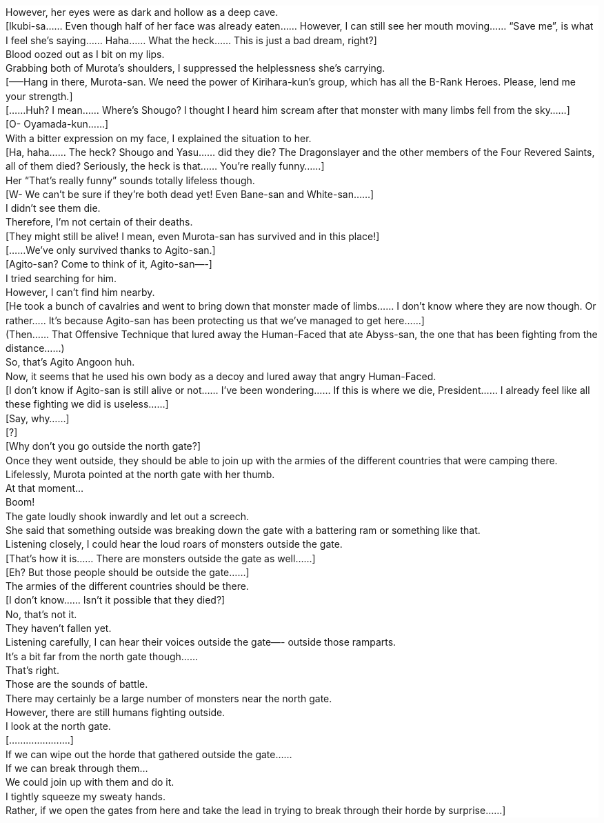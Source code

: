 However, her eyes were as dark and hollow as a deep cave.<br/>
[Ikubi-sa…… Even though half of her face was already eaten…… However, I can still see her mouth moving…… “Save me”, is what I feel she’s saying…… Haha…… What the heck…… This is just a bad dream, right?]<br/>
Blood oozed out as I bit on my lips.<br/>
Grabbing both of Murota’s shoulders, I suppressed the helplessness she’s carrying.<br/>
[—–Hang in there, Murota-san. We need the power of Kirihara-kun’s group, which has all the B-Rank Heroes. Please, lend me your strength.]<br/>
[……Huh? I mean…… Where’s Shougo? I thought I heard him scream after that monster with many limbs fell from the sky……]<br/>
[O- Oyamada-kun……]<br/>
With a bitter expression on my face, I explained the situation to her.<br/>
[Ha, haha…… The heck? Shougo and Yasu…… did they die? The Dragonslayer and the other members of the Four Revered Saints, all of them died? Seriously, the heck is that…… You’re really funny……]<br/>
Her “That’s really funny” sounds totally lifeless though.<br/>
[W- We can’t be sure if they’re both dead yet! Even Bane-san and White-san……]<br/>
I didn’t see them die.<br/>
Therefore, I’m not certain of their deaths.<br/>
[They might still be alive! I mean, even Murota-san has survived and in this place!]<br/>
[……We’ve only survived thanks to Agito-san.]<br/>
[Agito-san? Come to think of it, Agito-san—-]<br/>
I tried searching for him.<br/>
However, I can’t find him nearby.<br/>
[He took a bunch of cavalries and went to bring down that monster made of limbs…… I don’t know where they are now though. Or rather….. It’s because Agito-san has been protecting us that we’ve managed to get here……]<br/>
(Then…… That Offensive Technique that lured away the Human-Faced that ate Abyss-san, the one that has been fighting from the distance……)<br/>
So, that’s Agito Angoon huh.<br/>
Now, it seems that he used his own body as a decoy and lured away that angry Human-Faced.<br/>
[I don’t know if Agito-san is still alive or not…… I’ve been wondering…… If this is where we die, President…… I already feel like all these fighting we did is useless……]<br/>
[Say, why……]<br/>
[?]<br/>
[Why don’t you go outside the north gate?]<br/>
Once they went outside, they should be able to join up with the armies of the different countries that were camping there.<br/>
Lifelessly, Murota pointed at the north gate with her thumb.<br/>
At that moment…<br/>
Boom!<br/>
The gate loudly shook inwardly and let out a screech.<br/>
She said that something outside was breaking down the gate with a battering ram or something like that.<br/>
Listening closely, I could hear the loud roars of monsters outside the gate.<br/>
[That’s how it is…… There are monsters outside the gate as well……]<br/>
[Eh? But those people should be outside the gate……]<br/>
The armies of the different countries should be there.<br/>
[I don’t know…… Isn’t it possible that they died?]<br/>
No, that’s not it.<br/>
They haven’t fallen yet.<br/>
Listening carefully, I can hear their voices outside the gate—- outside those ramparts.<br/>
It’s a bit far from the north gate though……<br/>
That’s right.<br/>
Those are the sounds of battle.<br/>
There may certainly be a large number of monsters near the north gate.<br/>
However, there are still humans fighting outside.<br/>
I look at the north gate.<br/>
[………………….]<br/>
If we can wipe out the horde that gathered outside the gate……<br/>
If we can break through them…<br/>
We could join up with them and do it.<br/>
I tightly squeeze my sweaty hands.<br/>
Rather, if we open the gates from here and take the lead in trying to break through their horde by surprise……]<br/>